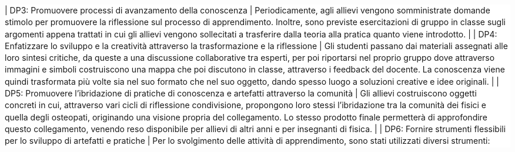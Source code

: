 | DP3: Promuovere processi di avanzamento della conoscenza                                   | Periodicamente, agli allievi vengono somministrate domande stimolo per promuovere la riflessione sul processo di apprendimento. Inoltre, sono previste esercitazioni di gruppo in classe sugli argomenti appena trattati in cui gli allievi vengono sollecitati a trasferire dalla teoria alla pratica quanto viene introdotto.                                                                                                                                                                                                                                                                                                                                                                                                                                                                                                                                                                                                                                                                                                                                                                                                                                                                                                                                                                                                                              |
| DP4: Enfatizzare lo sviluppo e la creatività attraverso la trasformazione e la riflessione | Gli studenti passano dai materiali assegnati alle loro sintesi critiche, da queste a una discussione collaborative tra esperti, per poi riportarsi nel proprio gruppo dove attraverso immagini e simboli costruiscono una mappa che poi discutono in classe, attraverso i feedback del docente. La conoscenza viene quindi trasformata più volte sia nel suo formato che nel suo oggetto, dando spesso luogo a soluzioni creative e idee originali.                                                                                                                                                                                                                                                                                                                                                                                                                                                                                                                                                                                                                                                                                                                                                                                                                                                                                                          |
| DP5: Promuovere l’ibridazione di pratiche di conoscenza e artefatti attraverso la comunità | Gli allievi costruiscono oggetti concreti in cui, attraverso vari cicli di riflessione condivisione, propongono loro stessi l’ibridazione tra la comunità dei fisici e quella degli osteopati, originando una visione propria del collegamento. Lo stesso prodotto finale permetterà di approfondire questo collegamento, venendo reso disponibile per allievi di altri anni e per insegnanti di fisica.                                                                                                                                                                                                                                                                                                                                                                                                                                                                                                                                                                                                                                                                                                                                                                                                                                                                                                                                                     |
| DP6: Fornire strumenti flessibili per lo sviluppo di artefatti e pratiche                  | Per lo svolgimento delle attività di apprendimento, sono stati utilizzati diversi strumenti:                                                                                                                                                                                                                                                                                                                                                                                                                                                                                                                                                                                                                                                                                                                                                                                                                                                                                                                                                                                                                                                                                                                                                                                                                                                                 